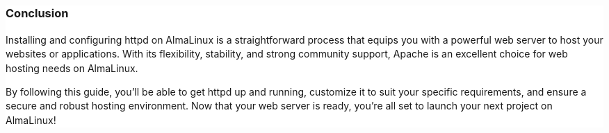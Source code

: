 
### **Conclusion**

Installing and configuring httpd on AlmaLinux is a straightforward process that equips you with a powerful web server to host your websites or applications. With its flexibility, stability, and strong community support, Apache is an excellent choice for web hosting needs on AlmaLinux.

By following this guide, you’ll be able to get httpd up and running, customize it to suit your specific requirements, and ensure a secure and robust hosting environment. Now that your web server is ready, you’re all set to launch your next project on AlmaLinux!
